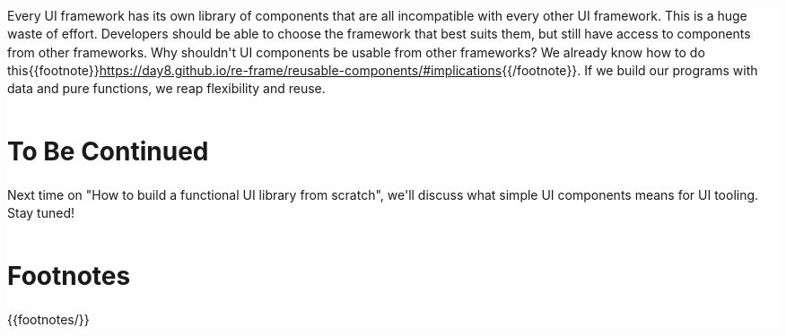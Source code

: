 Every UI framework has its own library of components that are all incompatible with every other UI framework. This is a huge waste of effort. Developers should be able to choose the framework that best suits them, but still have access to components from other frameworks. Why shouldn't UI components be usable from other frameworks? We already know how to do this{{footnote}}<https://day8.github.io/re-frame/reusable-components/#implications>{{/footnote}}. If we build our programs with data and pure functions, we reap flexibility and reuse.


# To Be Continued

Next time on "How to build a functional UI library from scratch", we'll discuss what simple UI components means for UI tooling. Stay tuned!


# Footnotes

{{footnotes/}}


